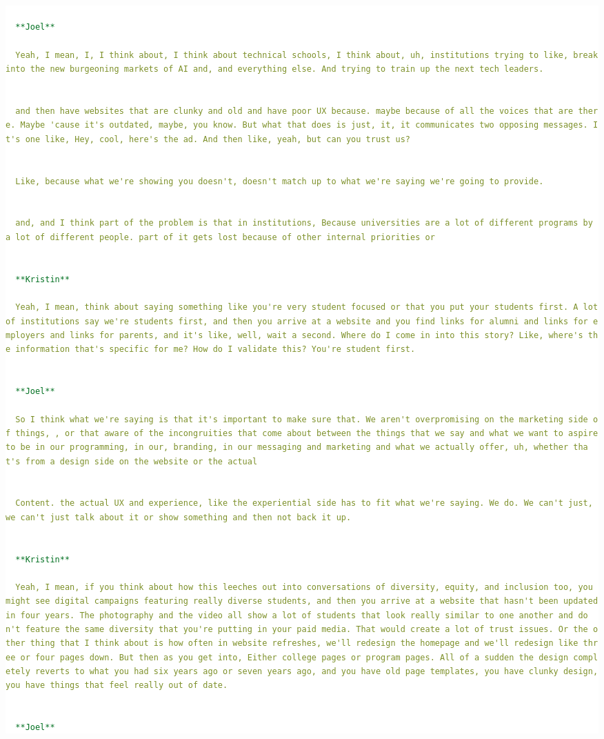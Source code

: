 ```yaml

  **Joel**

  Yeah, I mean, I, I think about, I think about technical schools, I think about, uh, institutions trying to like, break into the new burgeoning markets of AI and, and everything else. And trying to train up the next tech leaders.


  and then have websites that are clunky and old and have poor UX because. maybe because of all the voices that are there. Maybe 'cause it's outdated, maybe, you know. But what that does is just, it, it communicates two opposing messages. It's one like, Hey, cool, here's the ad. And then like, yeah, but can you trust us?


  Like, because what we're showing you doesn't, doesn't match up to what we're saying we're going to provide. 


  and, and I think part of the problem is that in institutions, Because universities are a lot of different programs by a lot of different people. part of it gets lost because of other internal priorities or 


  **Kristin**

  Yeah, I mean, think about saying something like you're very student focused or that you put your students first. A lot of institutions say we're students first, and then you arrive at a website and you find links for alumni and links for employers and links for parents, and it's like, well, wait a second. Where do I come in into this story? Like, where's the information that's specific for me? How do I validate this? You're student first.


  **Joel**

  So I think what we're saying is that it's important to make sure that. We aren't overpromising on the marketing side of things, , or that aware of the incongruities that come about between the things that we say and what we want to aspire to be in our programming, in our, branding, in our messaging and marketing and what we actually offer, uh, whether that's from a design side on the website or the actual


  Content. the actual UX and experience, like the experiential side has to fit what we're saying. We do. We can't just, we can't just talk about it or show something and then not back it up.


  **Kristin**

  Yeah, I mean, if you think about how this leeches out into conversations of diversity, equity, and inclusion too, you might see digital campaigns featuring really diverse students, and then you arrive at a website that hasn't been updated in four years. The photography and the video all show a lot of students that look really similar to one another and don't feature the same diversity that you're putting in your paid media. That would create a lot of trust issues. Or the other thing that I think about is how often in website refreshes, we'll redesign the homepage and we'll redesign like three or four pages down. But then as you get into, Either college pages or program pages. All of a sudden the design completely reverts to what you had six years ago or seven years ago, and you have old page templates, you have clunky design, you have things that feel really out of date.


  **Joel**

```